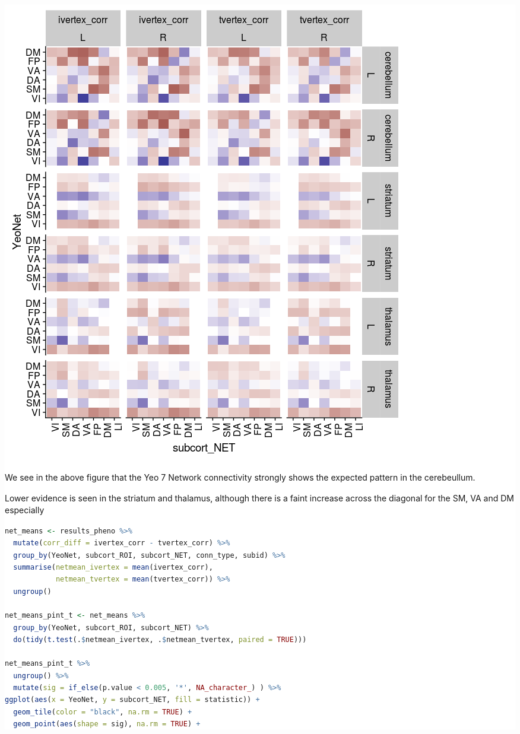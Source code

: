![](05_subcortical_cortical_stats_hemi_files/figure-html/plotting-PINT-change-matrix-hemi-1.png)

We see in the above figure that the Yeo 7 Network connectivity strongly shows the expected pattern in the cerebeullum. 

Lower evidence is seen in the striatum and thalamus, although there is a faint increase across the diagonal for the SM, VA and DM especially


```r
net_means <- results_pheno %>%
  mutate(corr_diff = ivertex_corr - tvertex_corr) %>%
  group_by(YeoNet, subcort_ROI, subcort_NET, conn_type, subid) %>%
  summarise(netmean_ivertex = mean(ivertex_corr),
            netmean_tvertex = mean(tvertex_corr)) %>%
  ungroup()

net_means_pint_t <- net_means %>%
  group_by(YeoNet, subcort_ROI, subcort_NET) %>%
  do(tidy(t.test(.$netmean_ivertex, .$netmean_tvertex, paired = TRUE)))

net_means_pint_t %>%
  ungroup() %>%
  mutate(sig = if_else(p.value < 0.005, '*', NA_character_) ) %>%
ggplot(aes(x = YeoNet, y = subcort_NET, fill = statistic)) + 
  geom_tile(color = "black", na.rm = TRUE) +
  geom_point(aes(shape = sig), na.rm = TRUE) +
```